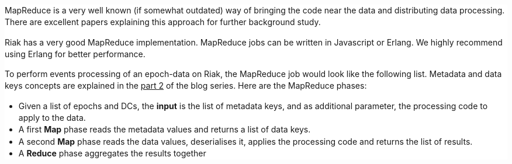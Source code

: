 MapReduce is a very well known (if somewhat outdated) way of bringing the code near the data and distributing data processing. There are excellent papers explaining this approach for further background study.

Riak has a very good MapReduce implementation. MapReduce jobs can be written in
Javascript or Erlang. We highly recommend using Erlang for better performance.

To perform events processing of an epoch-data on Riak, the MapReduce job would
look like the following list. Metadata and data keys concepts are explained in
the [part 2](using-riak-as-events-storage-part2.html) of the blog series. Here are the MapReduce phases:

* Given a list of epochs and DCs, the **input** is the list of metadata keys,
  and as additional parameter, the processing code to apply to the data.
* A first **Map** phase reads the metadata values and returns a list of data keys.
* A second **Map** phase reads the data values, deserialises it, applies the
  processing code and returns the list of results.
* A **Reduce** phase aggregates the results together
